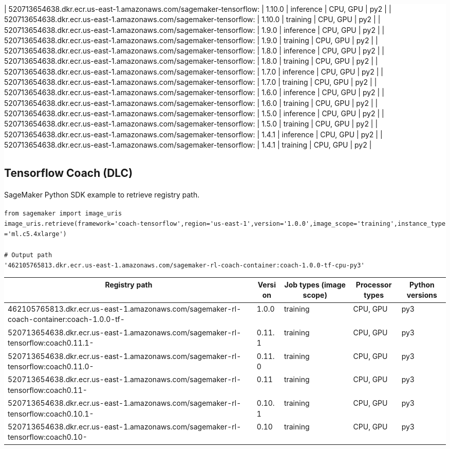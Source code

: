 | 520713654638\.dkr\.ecr\.us\-east\-1\.amazonaws\.com/sagemaker\-tensorflow:<tag> | 1\.10\.0 | inference | CPU, GPU | py2 | 
| 520713654638\.dkr\.ecr\.us\-east\-1\.amazonaws\.com/sagemaker\-tensorflow:<tag> | 1\.10\.0 | training | CPU, GPU | py2 | 
| 520713654638\.dkr\.ecr\.us\-east\-1\.amazonaws\.com/sagemaker\-tensorflow:<tag> | 1\.9\.0 | inference | CPU, GPU | py2 | 
| 520713654638\.dkr\.ecr\.us\-east\-1\.amazonaws\.com/sagemaker\-tensorflow:<tag> | 1\.9\.0 | training | CPU, GPU | py2 | 
| 520713654638\.dkr\.ecr\.us\-east\-1\.amazonaws\.com/sagemaker\-tensorflow:<tag> | 1\.8\.0 | inference | CPU, GPU | py2 | 
| 520713654638\.dkr\.ecr\.us\-east\-1\.amazonaws\.com/sagemaker\-tensorflow:<tag> | 1\.8\.0 | training | CPU, GPU | py2 | 
| 520713654638\.dkr\.ecr\.us\-east\-1\.amazonaws\.com/sagemaker\-tensorflow:<tag> | 1\.7\.0 | inference | CPU, GPU | py2 | 
| 520713654638\.dkr\.ecr\.us\-east\-1\.amazonaws\.com/sagemaker\-tensorflow:<tag> | 1\.7\.0 | training | CPU, GPU | py2 | 
| 520713654638\.dkr\.ecr\.us\-east\-1\.amazonaws\.com/sagemaker\-tensorflow:<tag> | 1\.6\.0 | inference | CPU, GPU | py2 | 
| 520713654638\.dkr\.ecr\.us\-east\-1\.amazonaws\.com/sagemaker\-tensorflow:<tag> | 1\.6\.0 | training | CPU, GPU | py2 | 
| 520713654638\.dkr\.ecr\.us\-east\-1\.amazonaws\.com/sagemaker\-tensorflow:<tag> | 1\.5\.0 | inference | CPU, GPU | py2 | 
| 520713654638\.dkr\.ecr\.us\-east\-1\.amazonaws\.com/sagemaker\-tensorflow:<tag> | 1\.5\.0 | training | CPU, GPU | py2 | 
| 520713654638\.dkr\.ecr\.us\-east\-1\.amazonaws\.com/sagemaker\-tensorflow:<tag> | 1\.4\.1 | inference | CPU, GPU | py2 | 
| 520713654638\.dkr\.ecr\.us\-east\-1\.amazonaws\.com/sagemaker\-tensorflow:<tag> | 1\.4\.1 | training | CPU, GPU | py2 | 

## Tensorflow Coach \(DLC\)<a name="coach-tensorflow-us-east-1.title"></a>

SageMaker Python SDK example to retrieve registry path\.

```
from sagemaker import image_uris
image_uris.retrieve(framework='coach-tensorflow',region='us-east-1',version='1.0.0',image_scope='training',instance_type='ml.c5.4xlarge')

# Output path
'462105765813.dkr.ecr.us-east-1.amazonaws.com/sagemaker-rl-coach-container:coach-1.0.0-tf-cpu-py3'
```


| Registry path | Version | Job types \(image scope\) | Processor types | Python versions | 
| --- | --- | --- | --- | --- | 
| 462105765813\.dkr\.ecr\.us\-east\-1\.amazonaws\.com/sagemaker\-rl\-coach\-container:coach\-1\.0\.0\-tf\-<tag> | 1\.0\.0 | training | CPU, GPU | py3 | 
| 520713654638\.dkr\.ecr\.us\-east\-1\.amazonaws\.com/sagemaker\-rl\-tensorflow:coach0\.11\.1\-<tag> | 0\.11\.1 | training | CPU, GPU | py3 | 
| 520713654638\.dkr\.ecr\.us\-east\-1\.amazonaws\.com/sagemaker\-rl\-tensorflow:coach0\.11\.0\-<tag> | 0\.11\.0 | training | CPU, GPU | py3 | 
| 520713654638\.dkr\.ecr\.us\-east\-1\.amazonaws\.com/sagemaker\-rl\-tensorflow:coach0\.11\-<tag> | 0\.11 | training | CPU, GPU | py3 | 
| 520713654638\.dkr\.ecr\.us\-east\-1\.amazonaws\.com/sagemaker\-rl\-tensorflow:coach0\.10\.1\-<tag> | 0\.10\.1 | training | CPU, GPU | py3 | 
| 520713654638\.dkr\.ecr\.us\-east\-1\.amazonaws\.com/sagemaker\-rl\-tensorflow:coach0\.10\-<tag> | 0\.10 | training | CPU, GPU | py3 | 
